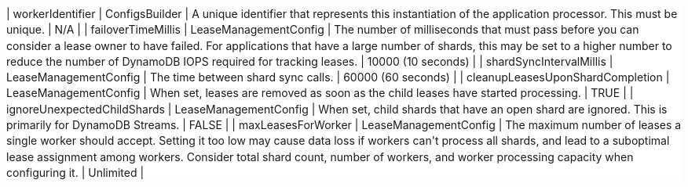| workerIdentifier                                 | ConfigsBuilder        | A unique identifier that represents this instantiation of the application processor. This must be unique.                                                                                                                                                                                                                                                                                                                                                                                                                                                                                                                                                                                                                                                               |                                                                                                                        N/A |
| failoverTimeMillis                               | LeaseManagementConfig | The number of milliseconds that must pass before you can consider a lease owner to have failed. For applications that have a large number of shards, this may be set to a higher number to reduce the number of DynamoDB IOPS required for tracking leases.                                                                                                                                                                                                                                                                                                                                                                                                                                                                                                             |                                                                                                         10000 (10 seconds) |
| shardSyncIntervalMillis                          | LeaseManagementConfig | The time between shard sync calls.                                                                                                                                                                                                                                                                                                                                                                                                                                                                                                                                                                                                                                                                                                                                      |                                                                                                         60000 (60 seconds) |
| cleanupLeasesUponShardCompletion                 | LeaseManagementConfig | When set, leases are removed as soon as the child leases have started processing.                                                                                                                                                                                                                                                                                                                                                                                                                                                                                                                                                                                                                                                                                       |                                                                                                                       TRUE |
| ignoreUnexpectedChildShards                      | LeaseManagementConfig | When set, child shards that have an open shard are ignored. This is primarily for DynamoDB Streams.                                                                                                                                                                                                                                                                                                                                                                                                                                                                                                                                                                                                                                                                     |                                                                                                                      FALSE |
| maxLeasesForWorker                               | LeaseManagementConfig | The maximum number of leases a single worker should accept. Setting it too low may cause data loss if workers can't process all shards, and lead to a suboptimal lease assignment among workers. Consider total shard count, number of workers, and worker processing capacity when configuring it.                                                                                                                                                                                                                                                                                                                                                                                                                                                                     |                                                                                                                  Unlimited |